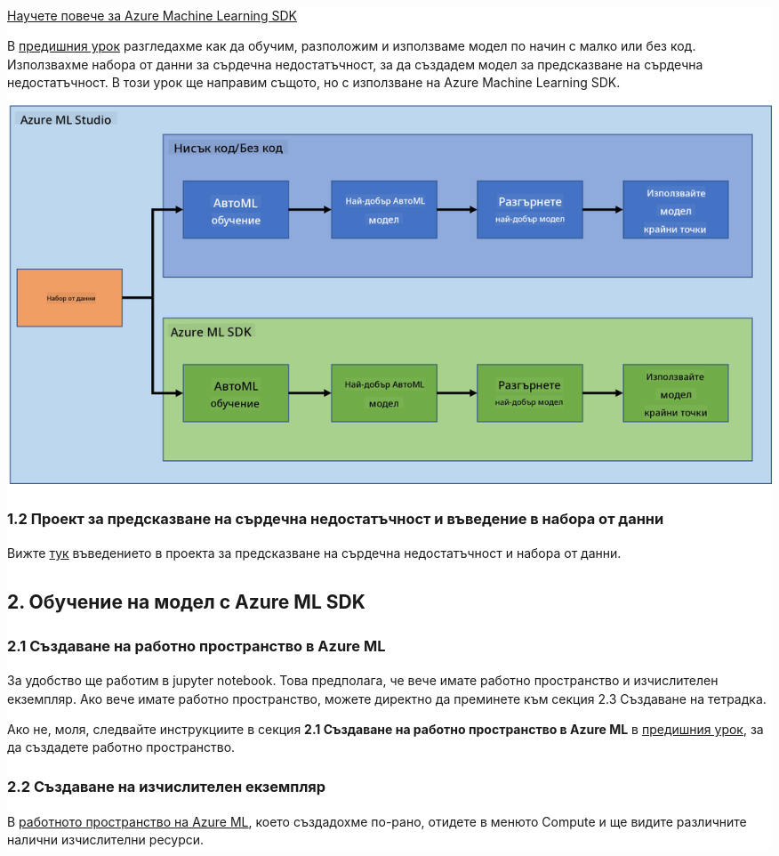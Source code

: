 [Научете повече за Azure Machine Learning SDK](https://docs.microsoft.com/python/api/overview/azure/ml?WT.mc_id=academic-77958-bethanycheum&ocid=AID3041109)

В [предишния урок](../18-Low-Code/README.md) разгледахме как да обучим, разположим и използваме модел по начин с малко или без код. Използвахме набора от данни за сърдечна недостатъчност, за да създадем модел за предсказване на сърдечна недостатъчност. В този урок ще направим същото, но с използване на Azure Machine Learning SDK.

![схема на проекта](../../../../translated_images/project-schema.420e56d495624541eaecf2b737f138c86fb7d8162bb1c0bf8783c350872ffc4d.bg.png)

### 1.2 Проект за предсказване на сърдечна недостатъчност и въведение в набора от данни

Вижте [тук](../18-Low-Code/README.md) въведението в проекта за предсказване на сърдечна недостатъчност и набора от данни.

## 2. Обучение на модел с Azure ML SDK
### 2.1 Създаване на работно пространство в Azure ML

За удобство ще работим в jupyter notebook. Това предполага, че вече имате работно пространство и изчислителен екземпляр. Ако вече имате работно пространство, можете директно да преминете към секция 2.3 Създаване на тетрадка.

Ако не, моля, следвайте инструкциите в секция **2.1 Създаване на работно пространство в Azure ML** в [предишния урок](../18-Low-Code/README.md), за да създадете работно пространство.

### 2.2 Създаване на изчислителен екземпляр

В [работното пространство на Azure ML](https://ml.azure.com/), което създадохме по-рано, отидете в менюто Compute и ще видите различните налични изчислителни ресурси.
